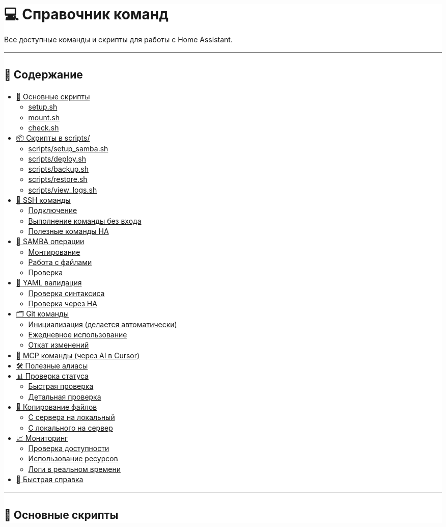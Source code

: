 # 💻 Справочник команд

Все доступные команды и скрипты для работы с Home Assistant.

---

## 📑 Содержание

- [🔧 Основные скрипты](#основные-скрипты)
  - [setup.sh](#setupsh)
  - [mount.sh](#mountsh)
  - [check.sh](#checksh)
- [📦 Скрипты в scripts/](#скрипты-в-scripts)
  - [scripts/setup_samba.sh](#scriptssetup_sambash)
  - [scripts/deploy.sh](#scriptsdeploysh)
  - [scripts/backup.sh](#scriptsbackupsh)
  - [scripts/restore.sh](#scriptsrestoresh)
  - [scripts/view_logs.sh](#scriptsview_logssh)
- [🔐 SSH команды](#ssh-команды)
  - [Подключение](#подключение)
  - [Выполнение команды без входа](#выполнение-команды-без-входа)
  - [Полезные команды HA](#полезные-команды-ha)
- [📁 SAMBA операции](#samba-операции)
  - [Монтирование](#монтирование)
  - [Работа с файлами](#работа-с-файлами)
  - [Проверка](#проверка)
- [📝 YAML валидация](#yaml-валидация)
  - [Проверка синтаксиса](#проверка-синтаксиса)
  - [Проверка через HA](#проверка-через-ha)
- [🗂️ Git команды](#git-команды)
  - [Инициализация (делается автоматически)](#инициализация-делается-автоматически)
  - [Ежедневное использование](#ежедневное-использование)
  - [Откат изменений](#откат-изменений)
- [🤖 MCP команды (через AI в Cursor)](#mcp-команды-через-ai-в-cursor)
- [🛠️ Полезные алиасы](#полезные-алиасы)
- [📊 Проверка статуса](#проверка-статуса)
  - [Быстрая проверка](#быстрая-проверка)
  - [Детальная проверка](#детальная-проверка)
- [🔄 Копирование файлов](#копирование-файлов)
  - [С сервера на локальный](#с-сервера-на-локальный)
  - [С локального на сервер](#с-локального-на-сервер)
- [📈 Мониторинг](#мониторинг)
  - [Проверка доступности](#проверка-доступности)
  - [Использование ресурсов](#использование-ресурсов)
  - [Логи в реальном времени](#логи-в-реальном-времени)
- [🎯 Быстрая справка](#быстрая-справка)

---

## 🔧 Основные скрипты
